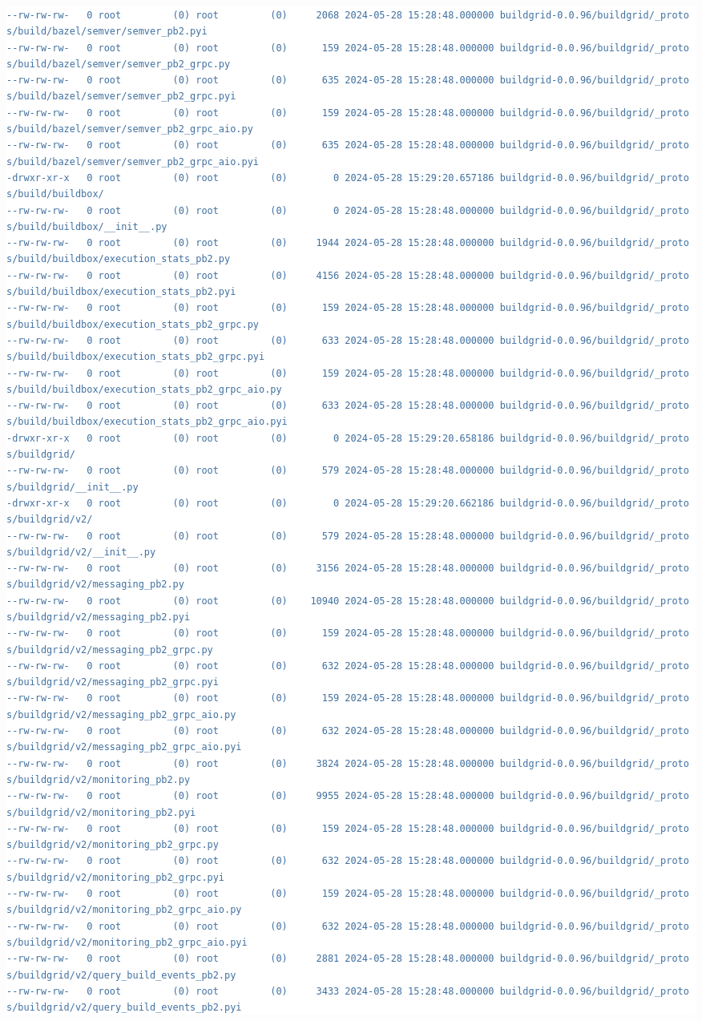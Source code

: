 ```diff
--rw-rw-rw-   0 root         (0) root         (0)     2068 2024-05-28 15:28:48.000000 buildgrid-0.0.96/buildgrid/_protos/build/bazel/semver/semver_pb2.pyi
--rw-rw-rw-   0 root         (0) root         (0)      159 2024-05-28 15:28:48.000000 buildgrid-0.0.96/buildgrid/_protos/build/bazel/semver/semver_pb2_grpc.py
--rw-rw-rw-   0 root         (0) root         (0)      635 2024-05-28 15:28:48.000000 buildgrid-0.0.96/buildgrid/_protos/build/bazel/semver/semver_pb2_grpc.pyi
--rw-rw-rw-   0 root         (0) root         (0)      159 2024-05-28 15:28:48.000000 buildgrid-0.0.96/buildgrid/_protos/build/bazel/semver/semver_pb2_grpc_aio.py
--rw-rw-rw-   0 root         (0) root         (0)      635 2024-05-28 15:28:48.000000 buildgrid-0.0.96/buildgrid/_protos/build/bazel/semver/semver_pb2_grpc_aio.pyi
-drwxr-xr-x   0 root         (0) root         (0)        0 2024-05-28 15:29:20.657186 buildgrid-0.0.96/buildgrid/_protos/build/buildbox/
--rw-rw-rw-   0 root         (0) root         (0)        0 2024-05-28 15:28:48.000000 buildgrid-0.0.96/buildgrid/_protos/build/buildbox/__init__.py
--rw-rw-rw-   0 root         (0) root         (0)     1944 2024-05-28 15:28:48.000000 buildgrid-0.0.96/buildgrid/_protos/build/buildbox/execution_stats_pb2.py
--rw-rw-rw-   0 root         (0) root         (0)     4156 2024-05-28 15:28:48.000000 buildgrid-0.0.96/buildgrid/_protos/build/buildbox/execution_stats_pb2.pyi
--rw-rw-rw-   0 root         (0) root         (0)      159 2024-05-28 15:28:48.000000 buildgrid-0.0.96/buildgrid/_protos/build/buildbox/execution_stats_pb2_grpc.py
--rw-rw-rw-   0 root         (0) root         (0)      633 2024-05-28 15:28:48.000000 buildgrid-0.0.96/buildgrid/_protos/build/buildbox/execution_stats_pb2_grpc.pyi
--rw-rw-rw-   0 root         (0) root         (0)      159 2024-05-28 15:28:48.000000 buildgrid-0.0.96/buildgrid/_protos/build/buildbox/execution_stats_pb2_grpc_aio.py
--rw-rw-rw-   0 root         (0) root         (0)      633 2024-05-28 15:28:48.000000 buildgrid-0.0.96/buildgrid/_protos/build/buildbox/execution_stats_pb2_grpc_aio.pyi
-drwxr-xr-x   0 root         (0) root         (0)        0 2024-05-28 15:29:20.658186 buildgrid-0.0.96/buildgrid/_protos/buildgrid/
--rw-rw-rw-   0 root         (0) root         (0)      579 2024-05-28 15:28:48.000000 buildgrid-0.0.96/buildgrid/_protos/buildgrid/__init__.py
-drwxr-xr-x   0 root         (0) root         (0)        0 2024-05-28 15:29:20.662186 buildgrid-0.0.96/buildgrid/_protos/buildgrid/v2/
--rw-rw-rw-   0 root         (0) root         (0)      579 2024-05-28 15:28:48.000000 buildgrid-0.0.96/buildgrid/_protos/buildgrid/v2/__init__.py
--rw-rw-rw-   0 root         (0) root         (0)     3156 2024-05-28 15:28:48.000000 buildgrid-0.0.96/buildgrid/_protos/buildgrid/v2/messaging_pb2.py
--rw-rw-rw-   0 root         (0) root         (0)    10940 2024-05-28 15:28:48.000000 buildgrid-0.0.96/buildgrid/_protos/buildgrid/v2/messaging_pb2.pyi
--rw-rw-rw-   0 root         (0) root         (0)      159 2024-05-28 15:28:48.000000 buildgrid-0.0.96/buildgrid/_protos/buildgrid/v2/messaging_pb2_grpc.py
--rw-rw-rw-   0 root         (0) root         (0)      632 2024-05-28 15:28:48.000000 buildgrid-0.0.96/buildgrid/_protos/buildgrid/v2/messaging_pb2_grpc.pyi
--rw-rw-rw-   0 root         (0) root         (0)      159 2024-05-28 15:28:48.000000 buildgrid-0.0.96/buildgrid/_protos/buildgrid/v2/messaging_pb2_grpc_aio.py
--rw-rw-rw-   0 root         (0) root         (0)      632 2024-05-28 15:28:48.000000 buildgrid-0.0.96/buildgrid/_protos/buildgrid/v2/messaging_pb2_grpc_aio.pyi
--rw-rw-rw-   0 root         (0) root         (0)     3824 2024-05-28 15:28:48.000000 buildgrid-0.0.96/buildgrid/_protos/buildgrid/v2/monitoring_pb2.py
--rw-rw-rw-   0 root         (0) root         (0)     9955 2024-05-28 15:28:48.000000 buildgrid-0.0.96/buildgrid/_protos/buildgrid/v2/monitoring_pb2.pyi
--rw-rw-rw-   0 root         (0) root         (0)      159 2024-05-28 15:28:48.000000 buildgrid-0.0.96/buildgrid/_protos/buildgrid/v2/monitoring_pb2_grpc.py
--rw-rw-rw-   0 root         (0) root         (0)      632 2024-05-28 15:28:48.000000 buildgrid-0.0.96/buildgrid/_protos/buildgrid/v2/monitoring_pb2_grpc.pyi
--rw-rw-rw-   0 root         (0) root         (0)      159 2024-05-28 15:28:48.000000 buildgrid-0.0.96/buildgrid/_protos/buildgrid/v2/monitoring_pb2_grpc_aio.py
--rw-rw-rw-   0 root         (0) root         (0)      632 2024-05-28 15:28:48.000000 buildgrid-0.0.96/buildgrid/_protos/buildgrid/v2/monitoring_pb2_grpc_aio.pyi
--rw-rw-rw-   0 root         (0) root         (0)     2881 2024-05-28 15:28:48.000000 buildgrid-0.0.96/buildgrid/_protos/buildgrid/v2/query_build_events_pb2.py
--rw-rw-rw-   0 root         (0) root         (0)     3433 2024-05-28 15:28:48.000000 buildgrid-0.0.96/buildgrid/_protos/buildgrid/v2/query_build_events_pb2.pyi
```